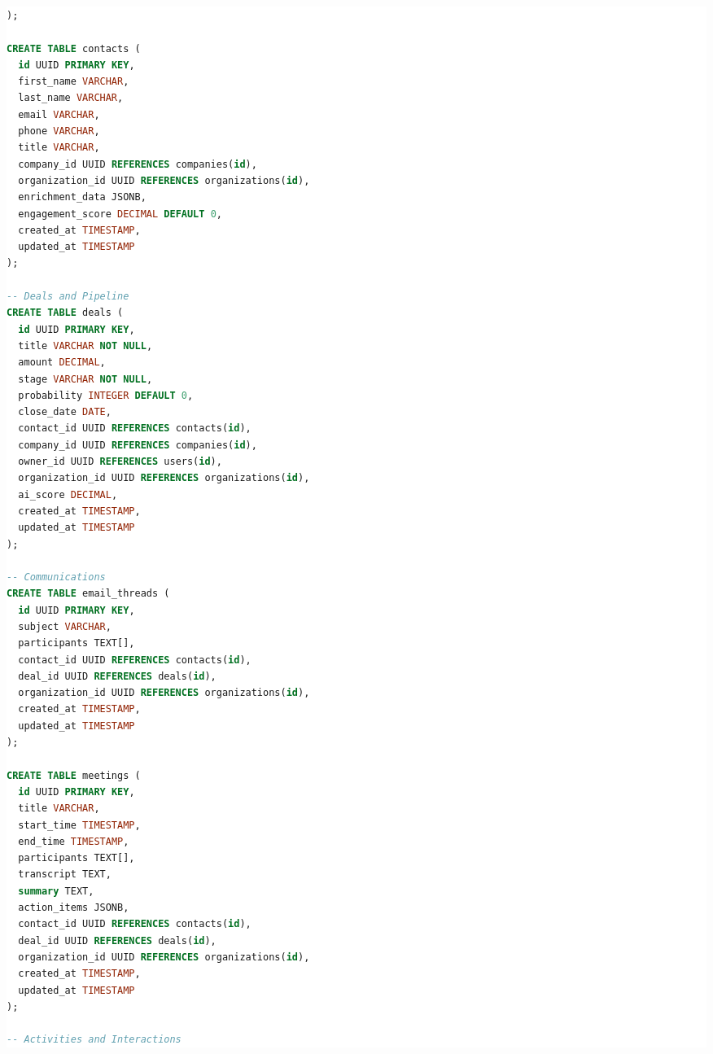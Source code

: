 ```sql
);

CREATE TABLE contacts (
  id UUID PRIMARY KEY,
  first_name VARCHAR,
  last_name VARCHAR,
  email VARCHAR,
  phone VARCHAR,
  title VARCHAR,
  company_id UUID REFERENCES companies(id),
  organization_id UUID REFERENCES organizations(id),
  enrichment_data JSONB,
  engagement_score DECIMAL DEFAULT 0,
  created_at TIMESTAMP,
  updated_at TIMESTAMP
);

-- Deals and Pipeline
CREATE TABLE deals (
  id UUID PRIMARY KEY,
  title VARCHAR NOT NULL,
  amount DECIMAL,
  stage VARCHAR NOT NULL,
  probability INTEGER DEFAULT 0,
  close_date DATE,
  contact_id UUID REFERENCES contacts(id),
  company_id UUID REFERENCES companies(id),
  owner_id UUID REFERENCES users(id),
  organization_id UUID REFERENCES organizations(id),
  ai_score DECIMAL,
  created_at TIMESTAMP,
  updated_at TIMESTAMP
);

-- Communications
CREATE TABLE email_threads (
  id UUID PRIMARY KEY,
  subject VARCHAR,
  participants TEXT[],
  contact_id UUID REFERENCES contacts(id),
  deal_id UUID REFERENCES deals(id),
  organization_id UUID REFERENCES organizations(id),
  created_at TIMESTAMP,
  updated_at TIMESTAMP
);

CREATE TABLE meetings (
  id UUID PRIMARY KEY,
  title VARCHAR,
  start_time TIMESTAMP,
  end_time TIMESTAMP,
  participants TEXT[],
  transcript TEXT,
  summary TEXT,
  action_items JSONB,
  contact_id UUID REFERENCES contacts(id),
  deal_id UUID REFERENCES deals(id),
  organization_id UUID REFERENCES organizations(id),
  created_at TIMESTAMP,
  updated_at TIMESTAMP
);

-- Activities and Interactions
```